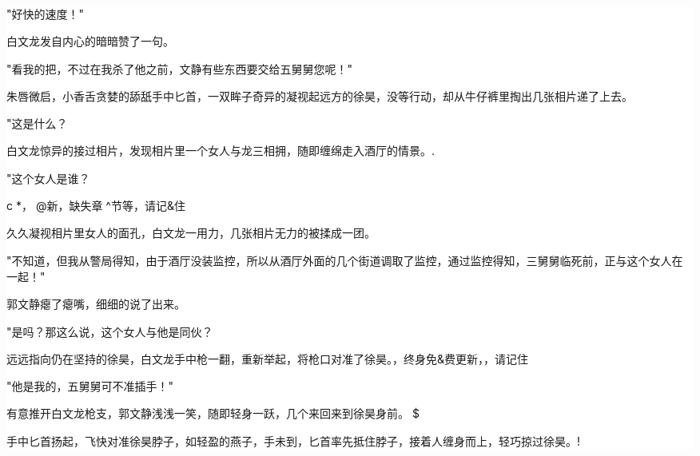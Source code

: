 


"好快的速度！"





白文龙发自内心的暗暗赞了一句。



"看我的把，不过在我杀了他之前，文静有些东西要交给五舅舅您呢！"



朱唇微启，小香舌贪婪的舔舐手中匕首，一双眸子奇异的凝视起远方的徐昊，没等行动，却从牛仔裤里掏出几张相片递了上去。





"这是什么？





白文龙惊异的接过相片，发现相片里一个女人与龙三相拥，随即缠绵走入酒厅的情景。.





"这个女人是谁？

c *， @新，缺失章 ^节等，请记&住





久久凝视相片里女人的面孔，白文龙一用力，几张相片无力的被揉成一团。





"不知道，但我从警局得知，由于酒厅没装监控，所以从酒厅外面的几个街道调取了监控，通过监控得知，三舅舅临死前，正与这个女人在一起！"





郭文静瘪了瘪嘴，细细的说了出来。



"是吗？那这么说，这个女人与他是同伙？





远远指向仍在坚持的徐昊，白文龙手中枪一翻，重新举起，将枪口对准了徐昊。，终身免&费更新，，请记住



"他是我的，五舅舅可不准插手！"



有意推开白文龙枪支，郭文静浅浅一笑，随即轻身一跃，几个来回来到徐昊身前。 $





手中匕首扬起，飞快对准徐昊脖子，如轻盈的燕子，手未到，匕首率先抵住脖子，接着人缠身而上，轻巧掠过徐昊。!
